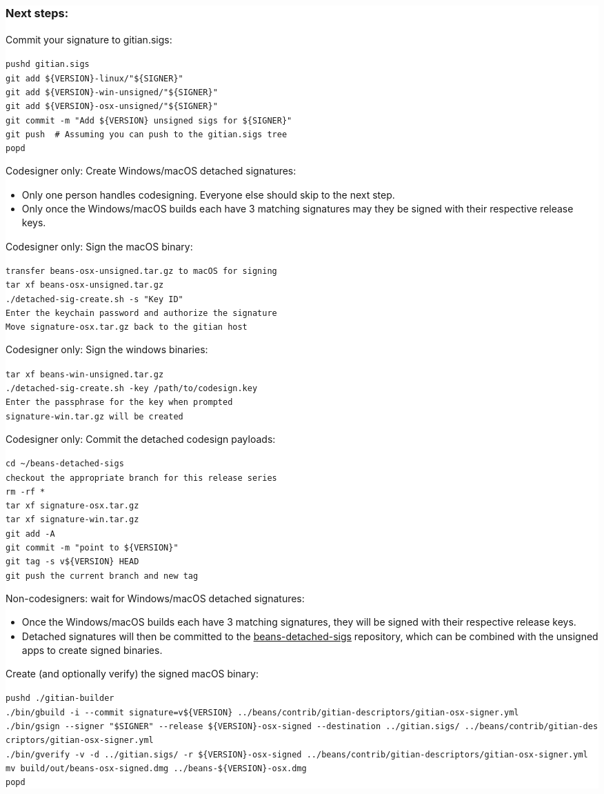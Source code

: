 ### Next steps:

Commit your signature to gitian.sigs:

    pushd gitian.sigs
    git add ${VERSION}-linux/"${SIGNER}"
    git add ${VERSION}-win-unsigned/"${SIGNER}"
    git add ${VERSION}-osx-unsigned/"${SIGNER}"
    git commit -m "Add ${VERSION} unsigned sigs for ${SIGNER}"
    git push  # Assuming you can push to the gitian.sigs tree
    popd

Codesigner only: Create Windows/macOS detached signatures:
- Only one person handles codesigning. Everyone else should skip to the next step.
- Only once the Windows/macOS builds each have 3 matching signatures may they be signed with their respective release keys.

Codesigner only: Sign the macOS binary:

    transfer beans-osx-unsigned.tar.gz to macOS for signing
    tar xf beans-osx-unsigned.tar.gz
    ./detached-sig-create.sh -s "Key ID"
    Enter the keychain password and authorize the signature
    Move signature-osx.tar.gz back to the gitian host

Codesigner only: Sign the windows binaries:

    tar xf beans-win-unsigned.tar.gz
    ./detached-sig-create.sh -key /path/to/codesign.key
    Enter the passphrase for the key when prompted
    signature-win.tar.gz will be created

Codesigner only: Commit the detached codesign payloads:

    cd ~/beans-detached-sigs
    checkout the appropriate branch for this release series
    rm -rf *
    tar xf signature-osx.tar.gz
    tar xf signature-win.tar.gz
    git add -A
    git commit -m "point to ${VERSION}"
    git tag -s v${VERSION} HEAD
    git push the current branch and new tag

Non-codesigners: wait for Windows/macOS detached signatures:

- Once the Windows/macOS builds each have 3 matching signatures, they will be signed with their respective release keys.
- Detached signatures will then be committed to the [beans-detached-sigs](https://github.com/beans-core/beans-detached-sigs) repository, which can be combined with the unsigned apps to create signed binaries.

Create (and optionally verify) the signed macOS binary:

    pushd ./gitian-builder
    ./bin/gbuild -i --commit signature=v${VERSION} ../beans/contrib/gitian-descriptors/gitian-osx-signer.yml
    ./bin/gsign --signer "$SIGNER" --release ${VERSION}-osx-signed --destination ../gitian.sigs/ ../beans/contrib/gitian-descriptors/gitian-osx-signer.yml
    ./bin/gverify -v -d ../gitian.sigs/ -r ${VERSION}-osx-signed ../beans/contrib/gitian-descriptors/gitian-osx-signer.yml
    mv build/out/beans-osx-signed.dmg ../beans-${VERSION}-osx.dmg
    popd
